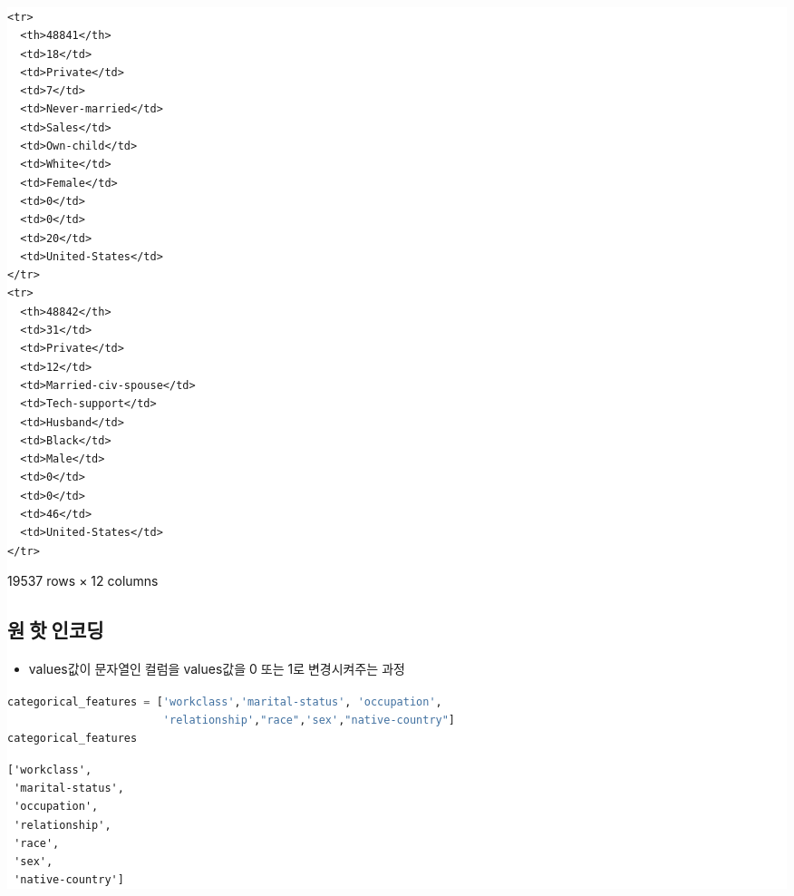     <tr>
      <th>48841</th>
      <td>18</td>
      <td>Private</td>
      <td>7</td>
      <td>Never-married</td>
      <td>Sales</td>
      <td>Own-child</td>
      <td>White</td>
      <td>Female</td>
      <td>0</td>
      <td>0</td>
      <td>20</td>
      <td>United-States</td>
    </tr>
    <tr>
      <th>48842</th>
      <td>31</td>
      <td>Private</td>
      <td>12</td>
      <td>Married-civ-spouse</td>
      <td>Tech-support</td>
      <td>Husband</td>
      <td>Black</td>
      <td>Male</td>
      <td>0</td>
      <td>0</td>
      <td>46</td>
      <td>United-States</td>
    </tr>
  </tbody>
</table>
<p>19537 rows × 12 columns</p>
</div>



## 원 핫 인코딩
- values값이 문자열인 컬럼을 values값을 0 또는 1로 변경시켜주는 과정


```python
categorical_features = ['workclass','marital-status', 'occupation',
                        'relationship',"race",'sex',"native-country"]
categorical_features
```




    ['workclass',
     'marital-status',
     'occupation',
     'relationship',
     'race',
     'sex',
     'native-country']
